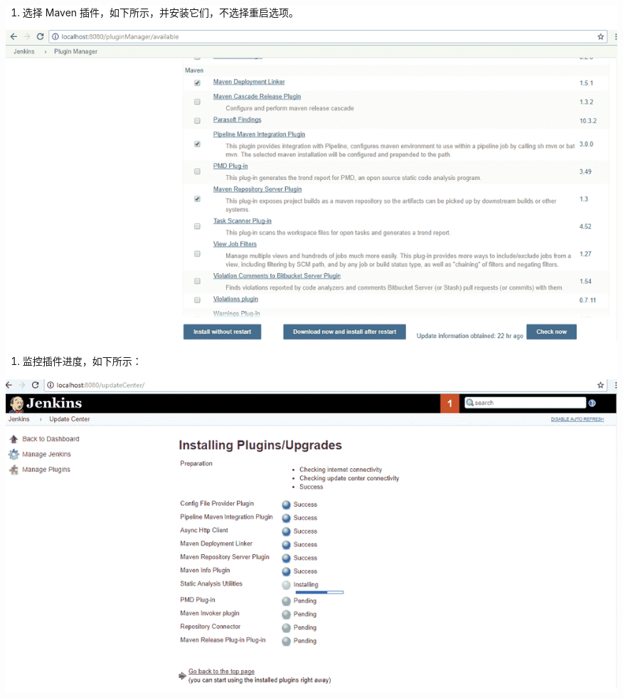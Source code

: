 1.  选择 Maven 插件，如下所示，并安装它们，不选择重启选项。

![](img/d6894617-6f82-4837-a66c-fc7dc8a7bd70.png)

1.  监控插件进度，如下所示：

![](img/e71aeadc-2044-4c0e-a05e-f531f8b1305e.png)
